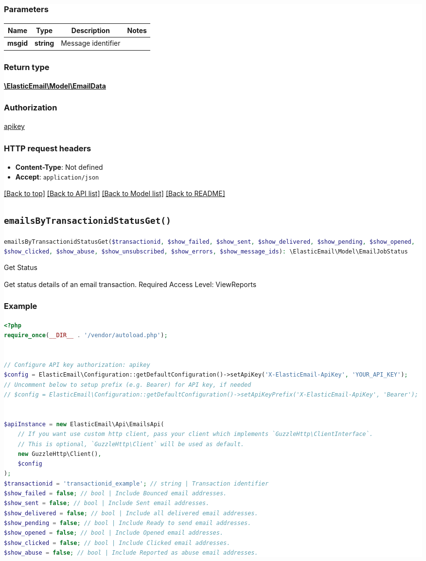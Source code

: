 ### Parameters

| Name | Type | Description  | Notes |
| ------------- | ------------- | ------------- | ------------- |
| **msgid** | **string**| Message identifier | |

### Return type

[**\ElasticEmail\Model\EmailData**](../Model/EmailData.md)

### Authorization

[apikey](../../README.md#apikey)

### HTTP request headers

- **Content-Type**: Not defined
- **Accept**: `application/json`

[[Back to top]](#) [[Back to API list]](../../README.md#endpoints)
[[Back to Model list]](../../README.md#models)
[[Back to README]](../../README.md)

## `emailsByTransactionidStatusGet()`

```php
emailsByTransactionidStatusGet($transactionid, $show_failed, $show_sent, $show_delivered, $show_pending, $show_opened, $show_clicked, $show_abuse, $show_unsubscribed, $show_errors, $show_message_ids): \ElasticEmail\Model\EmailJobStatus
```

Get Status

Get status details of an email transaction. Required Access Level: ViewReports

### Example

```php
<?php
require_once(__DIR__ . '/vendor/autoload.php');


// Configure API key authorization: apikey
$config = ElasticEmail\Configuration::getDefaultConfiguration()->setApiKey('X-ElasticEmail-ApiKey', 'YOUR_API_KEY');
// Uncomment below to setup prefix (e.g. Bearer) for API key, if needed
// $config = ElasticEmail\Configuration::getDefaultConfiguration()->setApiKeyPrefix('X-ElasticEmail-ApiKey', 'Bearer');


$apiInstance = new ElasticEmail\Api\EmailsApi(
    // If you want use custom http client, pass your client which implements `GuzzleHttp\ClientInterface`.
    // This is optional, `GuzzleHttp\Client` will be used as default.
    new GuzzleHttp\Client(),
    $config
);
$transactionid = 'transactionid_example'; // string | Transaction identifier
$show_failed = false; // bool | Include Bounced email addresses.
$show_sent = false; // bool | Include Sent email addresses.
$show_delivered = false; // bool | Include all delivered email addresses.
$show_pending = false; // bool | Include Ready to send email addresses.
$show_opened = false; // bool | Include Opened email addresses.
$show_clicked = false; // bool | Include Clicked email addresses.
$show_abuse = false; // bool | Include Reported as abuse email addresses.
```